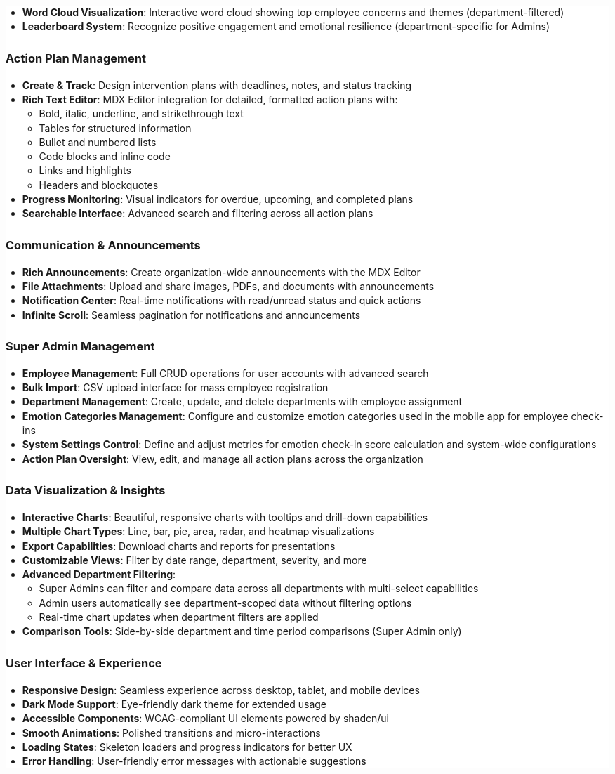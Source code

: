 - **Word Cloud Visualization**: Interactive word cloud showing top employee concerns and themes (department-filtered)
- **Leaderboard System**: Recognize positive engagement and emotional resilience (department-specific for Admins)

### Action Plan Management
- **Create & Track**: Design intervention plans with deadlines, notes, and status tracking
- **Rich Text Editor**: MDX Editor integration for detailed, formatted action plans with:
  - Bold, italic, underline, and strikethrough text
  - Tables for structured information
  - Bullet and numbered lists
  - Code blocks and inline code
  - Links and highlights
  - Headers and blockquotes
- **Progress Monitoring**: Visual indicators for overdue, upcoming, and completed plans
- **Searchable Interface**: Advanced search and filtering across all action plans

### Communication & Announcements
- **Rich Announcements**: Create organization-wide announcements with the MDX Editor
- **File Attachments**: Upload and share images, PDFs, and documents with announcements
- **Notification Center**: Real-time notifications with read/unread status and quick actions
- **Infinite Scroll**: Seamless pagination for notifications and announcements

### Super Admin Management
- **Employee Management**: Full CRUD operations for user accounts with advanced search
- **Bulk Import**: CSV upload interface for mass employee registration
- **Department Management**: Create, update, and delete departments with employee assignment
- **Emotion Categories Management**: Configure and customize emotion categories used in the mobile app for employee check-ins
- **System Settings Control**: Define and adjust metrics for emotion check-in score calculation and system-wide configurations
- **Action Plan Oversight**: View, edit, and manage all action plans across the organization

### Data Visualization & Insights
- **Interactive Charts**: Beautiful, responsive charts with tooltips and drill-down capabilities
- **Multiple Chart Types**: Line, bar, pie, area, radar, and heatmap visualizations
- **Export Capabilities**: Download charts and reports for presentations
- **Customizable Views**: Filter by date range, department, severity, and more
- **Advanced Department Filtering**:
  - Super Admins can filter and compare data across all departments with multi-select capabilities
  - Admin users automatically see department-scoped data without filtering options
  - Real-time chart updates when department filters are applied
- **Comparison Tools**: Side-by-side department and time period comparisons (Super Admin only)

### User Interface & Experience
- **Responsive Design**: Seamless experience across desktop, tablet, and mobile devices
- **Dark Mode Support**: Eye-friendly dark theme for extended usage
- **Accessible Components**: WCAG-compliant UI elements powered by shadcn/ui
- **Smooth Animations**: Polished transitions and micro-interactions
- **Loading States**: Skeleton loaders and progress indicators for better UX
- **Error Handling**: User-friendly error messages with actionable suggestions
